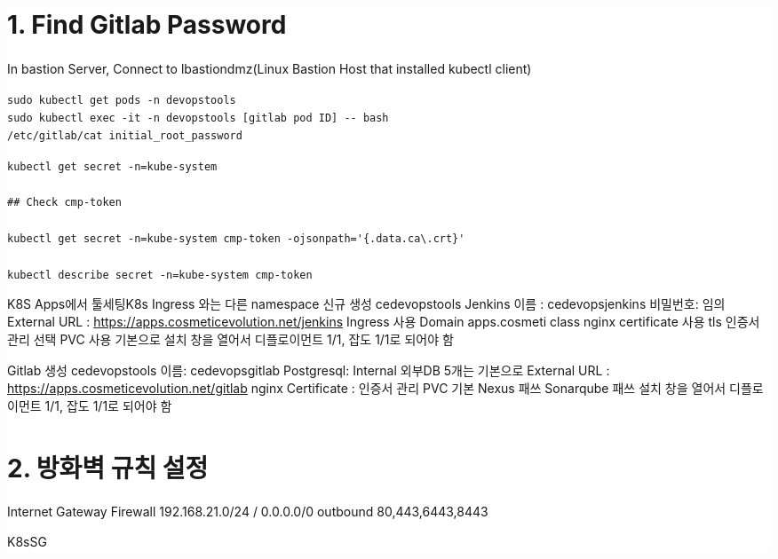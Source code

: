 
# 1. Find Gitlab Password 

In bastion Server, Connect to lbastiondmz(Linux Bastion Host that installed kubectl client)

```
sudo kubectl get pods -n devopstools
sudo kubectl exec -it -n devopstools [gitlab pod ID] -- bash
/etc/gitlab/cat initial_root_password
```
```
kubectl get secret -n=kube-system

## Check cmp-token

kubectl get secret -n=kube-system cmp-token -ojsonpath='{.data.ca\.crt}'

kubectl describe secret -n=kube-system cmp-token
```

K8S Apps에서
툴세팅K8s Ingress 와는 다른 namespace 신규 생성 cedevopstools
Jenkins 
이름 : cedevopsjenkins
비밀번호: 임의
External URL : https://apps.cosmeticevolution.net/jenkins
Ingress 사용
Domain apps.cosmeti
class nginx
certificate 사용
            tls 인증서 관리 선택
	    PVC 사용 기본으로
설치 창을 열어서 디플로이먼트 1/1, 잡도 1/1로 되어야 함

Gitlab 생성
cedevopstools
이름: cedevopsgitlab
Postgresql: Internal
외부DB 5개는 기본으로
External URL : https://apps.cosmeticevolution.net/gitlab
		nginx
Certificate : 인증서 관리
PVC 기본
Nexus 패쓰
Sonarqube 패쓰
설치 창을 열어서 디플로이먼트 1/1, 잡도 1/1로 되어야 함

# 2. 방화벽 규칙 설정
Internet Gateway Firewall
192.168.21.0/24 / 0.0.0.0/0 outbound 80,443,6443,8443

K8sSG
